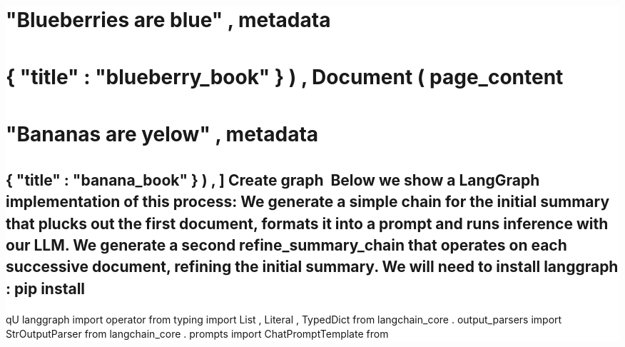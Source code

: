 "Blueberries are blue"
,
metadata
=
{
"title"
:
"blueberry_book"
}
)
,
Document
(
page_content
=
"Bananas are yelow"
,
metadata
=
{
"title"
:
"banana_book"
}
)
,
]
Create graph
​
Below we show a LangGraph implementation of this process:
We generate a simple chain for the initial summary that plucks out the first document, formats it into a prompt and runs inference with our LLM.
We generate a second
refine_summary_chain
that operates on each successive document, refining the initial summary.
We will need to install
langgraph
:
pip install
-
qU langgraph
import
operator
from
typing
import
List
,
Literal
,
TypedDict
from
langchain_core
.
output_parsers
import
StrOutputParser
from
langchain_core
.
prompts
import
ChatPromptTemplate
from